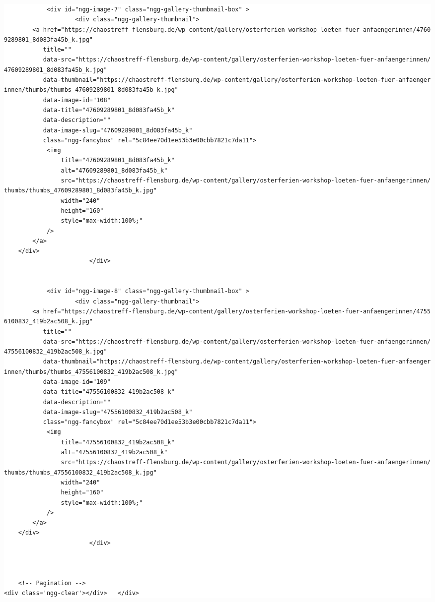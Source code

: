         
    			<div id="ngg-image-7" class="ngg-gallery-thumbnail-box" >
    			        <div class="ngg-gallery-thumbnail">
            <a href="https://chaostreff-flensburg.de/wp-content/gallery/osterferien-workshop-loeten-fuer-anfaengerinnen/47609289801_8d083fa45b_k.jpg"
               title=""
               data-src="https://chaostreff-flensburg.de/wp-content/gallery/osterferien-workshop-loeten-fuer-anfaengerinnen/47609289801_8d083fa45b_k.jpg"
               data-thumbnail="https://chaostreff-flensburg.de/wp-content/gallery/osterferien-workshop-loeten-fuer-anfaengerinnen/thumbs/thumbs_47609289801_8d083fa45b_k.jpg"
               data-image-id="108"
               data-title="47609289801_8d083fa45b_k"
               data-description=""
               data-image-slug="47609289801_8d083fa45b_k"
               class="ngg-fancybox" rel="5c84ee70d1ee53b3e00cbb7821c7da11">
                <img
                    title="47609289801_8d083fa45b_k"
                    alt="47609289801_8d083fa45b_k"
                    src="https://chaostreff-flensburg.de/wp-content/gallery/osterferien-workshop-loeten-fuer-anfaengerinnen/thumbs/thumbs_47609289801_8d083fa45b_k.jpg"
                    width="240"
                    height="160"
                    style="max-width:100%;"
                />
            </a>
        </div>
    						</div> 
    		
        
    			<div id="ngg-image-8" class="ngg-gallery-thumbnail-box" >
    			        <div class="ngg-gallery-thumbnail">
            <a href="https://chaostreff-flensburg.de/wp-content/gallery/osterferien-workshop-loeten-fuer-anfaengerinnen/47556100832_419b2ac508_k.jpg"
               title=""
               data-src="https://chaostreff-flensburg.de/wp-content/gallery/osterferien-workshop-loeten-fuer-anfaengerinnen/47556100832_419b2ac508_k.jpg"
               data-thumbnail="https://chaostreff-flensburg.de/wp-content/gallery/osterferien-workshop-loeten-fuer-anfaengerinnen/thumbs/thumbs_47556100832_419b2ac508_k.jpg"
               data-image-id="109"
               data-title="47556100832_419b2ac508_k"
               data-description=""
               data-image-slug="47556100832_419b2ac508_k"
               class="ngg-fancybox" rel="5c84ee70d1ee53b3e00cbb7821c7da11">
                <img
                    title="47556100832_419b2ac508_k"
                    alt="47556100832_419b2ac508_k"
                    src="https://chaostreff-flensburg.de/wp-content/gallery/osterferien-workshop-loeten-fuer-anfaengerinnen/thumbs/thumbs_47556100832_419b2ac508_k.jpg"
                    width="240"
                    height="160"
                    style="max-width:100%;"
                />
            </a>
        </div>
    						</div> 
    		
        
    	
    	<!-- Pagination -->
    <div class='ngg-clear'></div>	</div>
